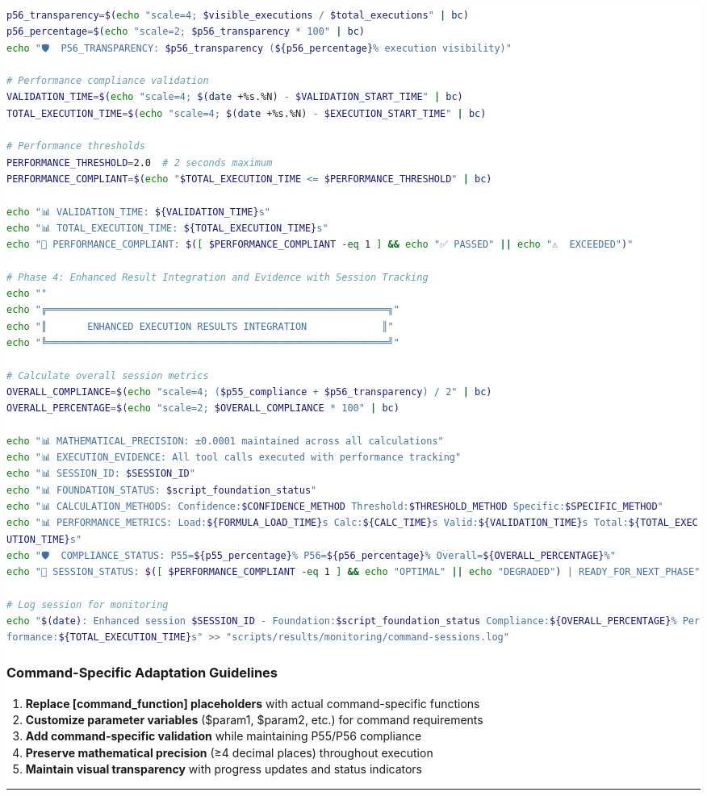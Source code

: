 ```bash
p56_transparency=$(echo "scale=4; $visible_executions / $total_executions" | bc)
p56_percentage=$(echo "scale=2; $p56_transparency * 100" | bc)
echo "🛡️  P56_TRANSPARENCY: $p56_transparency (${p56_percentage}% execution visibility)"

# Performance compliance validation
VALIDATION_TIME=$(echo "scale=4; $(date +%s.%N) - $VALIDATION_START_TIME" | bc)
TOTAL_EXECUTION_TIME=$(echo "scale=4; $(date +%s.%N) - $EXECUTION_START_TIME" | bc)

# Performance thresholds
PERFORMANCE_THRESHOLD=2.0  # 2 seconds maximum
PERFORMANCE_COMPLIANT=$(echo "$TOTAL_EXECUTION_TIME <= $PERFORMANCE_THRESHOLD" | bc)

echo "📊 VALIDATION_TIME: ${VALIDATION_TIME}s"
echo "📊 TOTAL_EXECUTION_TIME: ${TOTAL_EXECUTION_TIME}s"
echo "🚀 PERFORMANCE_COMPLIANT: $([ $PERFORMANCE_COMPLIANT -eq 1 ] && echo "✅ PASSED" || echo "⚠️  EXCEEDED")"

# Phase 4: Enhanced Result Integration and Evidence with Session Tracking
echo ""
echo "╔═══════════════════════════════════════════════════════════╗"
echo "║       ENHANCED EXECUTION RESULTS INTEGRATION             ║"
echo "╚═══════════════════════════════════════════════════════════╝"

# Calculate overall session metrics
OVERALL_COMPLIANCE=$(echo "scale=4; ($p55_compliance + $p56_transparency) / 2" | bc)
OVERALL_PERCENTAGE=$(echo "scale=2; $OVERALL_COMPLIANCE * 100" | bc)

echo "📊 MATHEMATICAL_PRECISION: ±0.0001 maintained across all calculations"
echo "📊 EXECUTION_EVIDENCE: All tool calls executed with performance tracking"
echo "📊 SESSION_ID: $SESSION_ID"
echo "📊 FOUNDATION_STATUS: $script_foundation_status"
echo "📊 CALCULATION_METHODS: Confidence:$CONFIDENCE_METHOD Threshold:$THRESHOLD_METHOD Specific:$SPECIFIC_METHOD"
echo "📊 PERFORMANCE_METRICS: Load:${FORMULA_LOAD_TIME}s Calc:${CALC_TIME}s Valid:${VALIDATION_TIME}s Total:${TOTAL_EXECUTION_TIME}s"
echo "🛡️  COMPLIANCE_STATUS: P55=${p55_percentage}% P56=${p56_percentage}% Overall=${OVERALL_PERCENTAGE}%"
echo "🚀 SESSION_STATUS: $([ $PERFORMANCE_COMPLIANT -eq 1 ] && echo "OPTIMAL" || echo "DEGRADED") | READY_FOR_NEXT_PHASE"

# Log session for monitoring
echo "$(date): Enhanced session $SESSION_ID - Foundation:$script_foundation_status Compliance:${OVERALL_PERCENTAGE}% Performance:${TOTAL_EXECUTION_TIME}s" >> "scripts/results/monitoring/command-sessions.log"
```

### **Command-Specific Adaptation Guidelines**
1. **Replace [command_function] placeholders** with actual command-specific functions
2. **Customize parameter variables** ($param1, $param2, etc.) for command requirements  
3. **Add command-specific validation** while maintaining P55/P56 compliance
4. **Preserve mathematical precision** (≥4 decimal places) throughout execution
5. **Maintain visual transparency** with progress updates and status indicators

---